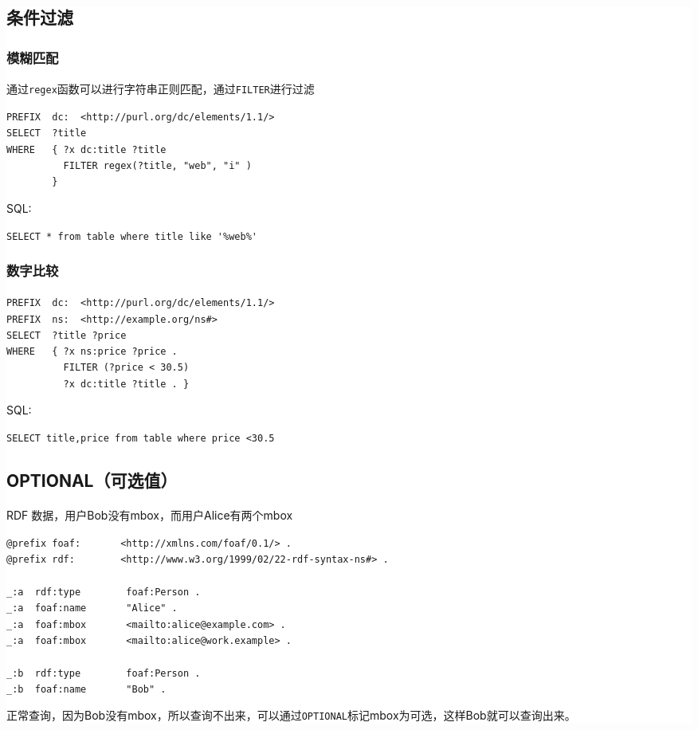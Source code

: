 
## 条件过滤

### 模糊匹配

通过`regex`函数可以进行字符串正则匹配，通过`FILTER`进行过滤


    
    PREFIX  dc:  <http://purl.org/dc/elements/1.1/>
    SELECT  ?title
    WHERE   { ?x dc:title ?title
              FILTER regex(?title, "web", "i" ) 
            }
    


SQL:


    SELECT * from table where title like '%web%'


### 数字比较


    
    PREFIX  dc:  <http://purl.org/dc/elements/1.1/>
    PREFIX  ns:  <http://example.org/ns#>
    SELECT  ?title ?price
    WHERE   { ?x ns:price ?price .
              FILTER (?price < 30.5)
              ?x dc:title ?title . }
    


SQL:


    SELECT title,price from table where price <30.5


## OPTIONAL（可选值）

RDF 数据，用户Bob没有mbox，而用户Alice有两个mbox


    @prefix foaf:       <http://xmlns.com/foaf/0.1/> .
    @prefix rdf:        <http://www.w3.org/1999/02/22-rdf-syntax-ns#> .
    
    _:a  rdf:type        foaf:Person .
    _:a  foaf:name       "Alice" .
    _:a  foaf:mbox       <mailto:alice@example.com> .
    _:a  foaf:mbox       <mailto:alice@work.example> .
    
    _:b  rdf:type        foaf:Person .
    _:b  foaf:name       "Bob" .


正常查询，因为Bob没有mbox，所以查询不出来，可以通过`OPTIONAL`标记mbox为可选，这样Bob就可以查询出来。
